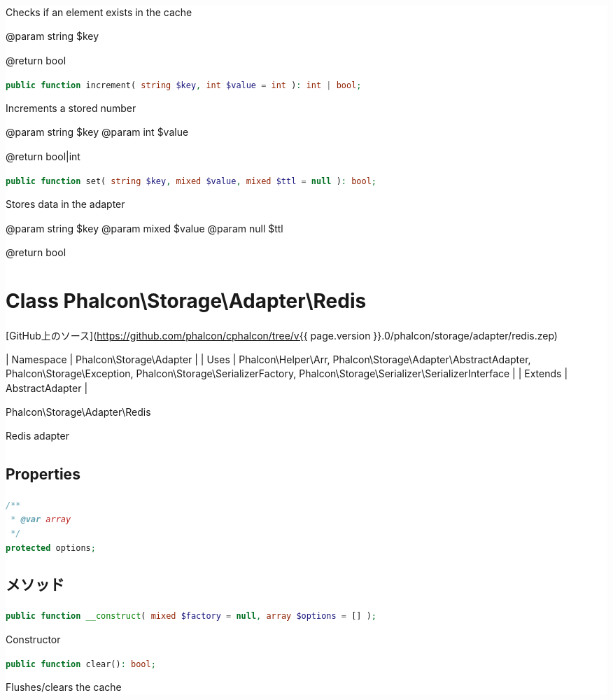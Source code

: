 Checks if an element exists in the cache

@param string $key

@return bool

```php
public function increment( string $key, int $value = int ): int | bool;
```

Increments a stored number

@param string $key @param int $value

@return bool|int

```php
public function set( string $key, mixed $value, mixed $ttl = null ): bool;
```

Stores data in the adapter

@param string $key @param mixed $value @param null $ttl

@return bool

<h1 id="Storage_Adapter_Redis">Class Phalcon\Storage\Adapter\Redis</h1>

[GitHub上のソース](https://github.com/phalcon/cphalcon/tree/v{{ page.version }}.0/phalcon/storage/adapter/redis.zep)

| Namespace | Phalcon\Storage\Adapter | | Uses | Phalcon\Helper\Arr, Phalcon\Storage\Adapter\AbstractAdapter, Phalcon\Storage\Exception, Phalcon\Storage\SerializerFactory, Phalcon\Storage\Serializer\SerializerInterface | | Extends | AbstractAdapter |

Phalcon\Storage\Adapter\Redis

Redis adapter

## Properties

```php
/**
 * @var array
 */
protected options;

```

## メソッド

```php
public function __construct( mixed $factory = null, array $options = [] );
```

Constructor

```php
public function clear(): bool;
```

Flushes/clears the cache
